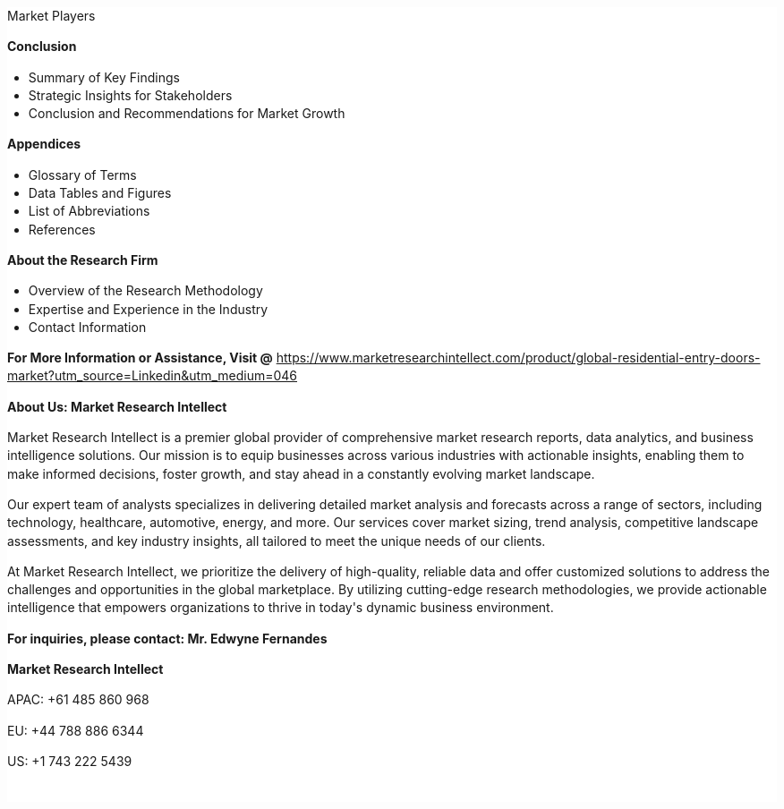Market Players</li></ul><p><strong>Conclusion</strong></p><ul><li>Summary of Key Findings</li><li>Strategic Insights for Stakeholders</li><li>Conclusion and Recommendations for Market Growth</li></ul><p><strong>Appendices</strong></p><ul><li>Glossary of Terms</li><li>Data Tables and Figures</li><li>List of Abbreviations</li><li>References</li></ul><p><strong>About the Research Firm</strong></p><ul><li>Overview of the Research Methodology</li><li>Expertise and Experience in the Industry</li><li>Contact Information</li></ul></div><div class="article-main__content" data-test-id="publishing-text-block"><p><span class="font-[700]"><strong>For More Information or Assistance, Visit @</strong>&nbsp;<a href="https://www.marketresearchintellect.com/product/global-residential-entry-doors-market?utm_source=Linkedin&utm_medium=046">https://www.marketresearchintellect.com/product/global-residential-entry-doors-market?utm_source=Linkedin&utm_medium=046</a></span></p><p><strong>About Us: Market Research Intellect</strong></p><p>Market Research Intellect is a premier global provider of comprehensive market research reports, data analytics, and business intelligence solutions. Our mission is to equip businesses across various industries with actionable insights, enabling them to make informed decisions, foster growth, and stay ahead in a constantly evolving market landscape.</p><p>Our expert team of analysts specializes in delivering detailed market analysis and forecasts across a range of sectors, including technology, healthcare, automotive, energy, and more. Our services cover market sizing, trend analysis, competitive landscape assessments, and key industry insights, all tailored to meet the unique needs of our clients.</p><p>At Market Research Intellect, we prioritize the delivery of high-quality, reliable data and offer customized solutions to address the challenges and opportunities in the global marketplace. By utilizing cutting-edge research methodologies, we provide actionable intelligence that empowers organizations to thrive in today's dynamic business environment.</p><p><strong>For inquiries, please contact: Mr. Edwyne Fernandes</strong></p><p><strong>Market Research Intellect</strong></p><p>APAC: +61 485 860 968</p><p>EU: +44 788 886 6344</p><p>US: +1 743 222 5439</p></div><div class="article-main__content" data-test-id="publishing-text-block">&nbsp;</div>
